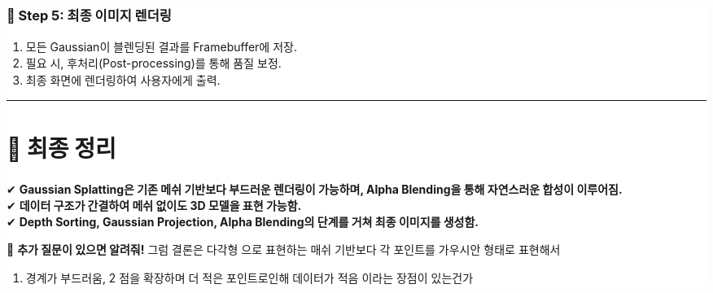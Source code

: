 ### **🔹 Step 5: 최종 이미지 렌더링**
1. 모든 Gaussian이 블렌딩된 결과를 Framebuffer에 저장.  
2. 필요 시, 후처리(Post-processing)를 통해 품질 보정.  
3. 최종 화면에 렌더링하여 사용자에게 출력.  

---

# **📌 최종 정리**
✔ **Gaussian Splatting은 기존 메쉬 기반보다 부드러운 렌더링이 가능하며, Alpha Blending을 통해 자연스러운 합성이 이루어짐.**  
✔ **데이터 구조가 간결하여 메쉬 없이도 3D 모델을 표현 가능함.**  
✔ **Depth Sorting, Gaussian Projection, Alpha Blending의 단계를 거쳐 최종 이미지를 생성함.**  

🚀 **추가 질문이 있으면 알려줘!**
그럼 결론은 다각형 으로 표현하는 매쉬 기반보다 각 포인트를 가우시안 형태로 표현해서
1. 경계가 부드러움, 2 점을 확장하며 더 적은 포인트로인해 데이터가 적음 이라는 장점이 있는건가